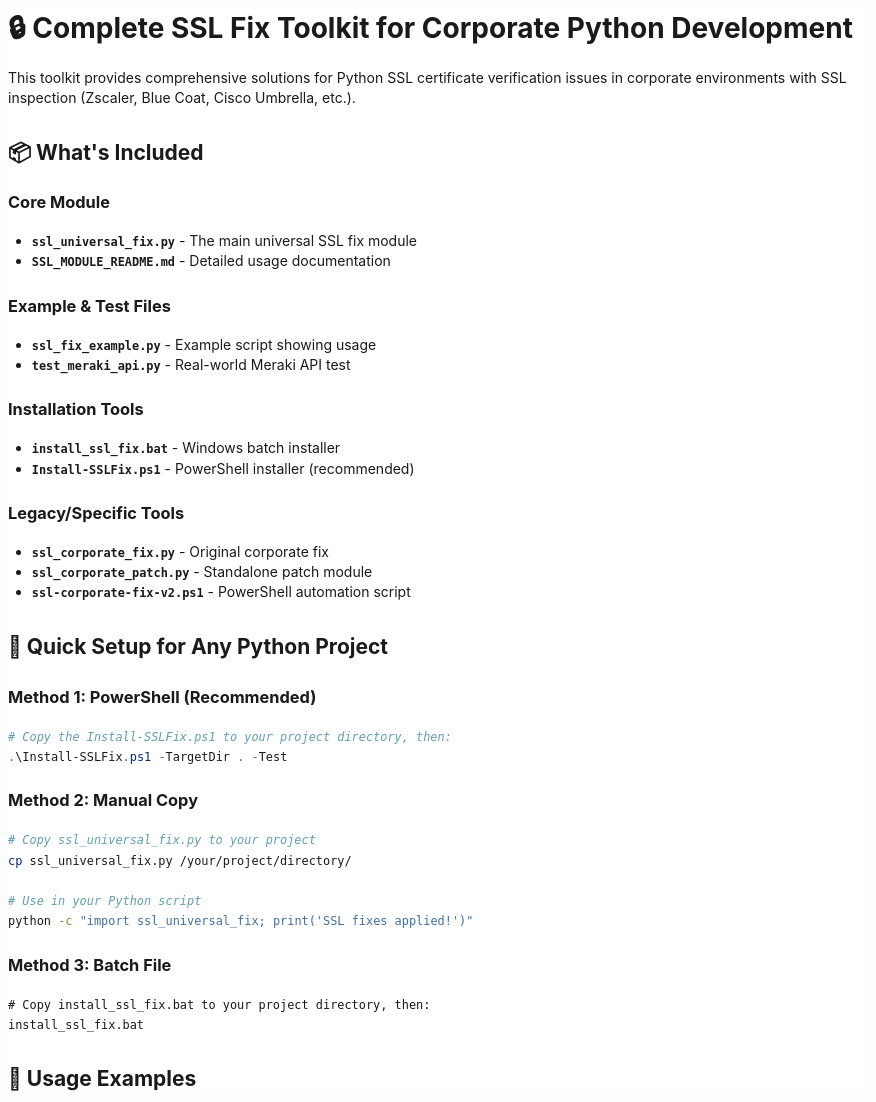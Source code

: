 # 🔒 Complete SSL Fix Toolkit for Corporate Python Development

This toolkit provides comprehensive solutions for Python SSL certificate verification issues in corporate environments with SSL inspection (Zscaler, Blue Coat, Cisco Umbrella, etc.).

## 📦 What's Included

### Core Module
- **`ssl_universal_fix.py`** - The main universal SSL fix module
- **`SSL_MODULE_README.md`** - Detailed usage documentation

### Example & Test Files  
- **`ssl_fix_example.py`** - Example script showing usage
- **`test_meraki_api.py`** - Real-world Meraki API test

### Installation Tools
- **`install_ssl_fix.bat`** - Windows batch installer
- **`Install-SSLFix.ps1`** - PowerShell installer (recommended)

### Legacy/Specific Tools
- **`ssl_corporate_fix.py`** - Original corporate fix
- **`ssl_corporate_patch.py`** - Standalone patch module
- **`ssl-corporate-fix-v2.ps1`** - PowerShell automation script

## 🚀 Quick Setup for Any Python Project

### Method 1: PowerShell (Recommended)
```powershell
# Copy the Install-SSLFix.ps1 to your project directory, then:
.\Install-SSLFix.ps1 -TargetDir . -Test
```

### Method 2: Manual Copy
```bash
# Copy ssl_universal_fix.py to your project
cp ssl_universal_fix.py /your/project/directory/

# Use in your Python script
python -c "import ssl_universal_fix; print('SSL fixes applied!')"
```

### Method 3: Batch File
```cmd
# Copy install_ssl_fix.bat to your project directory, then:
install_ssl_fix.bat
```

## 🎯 Usage Examples
